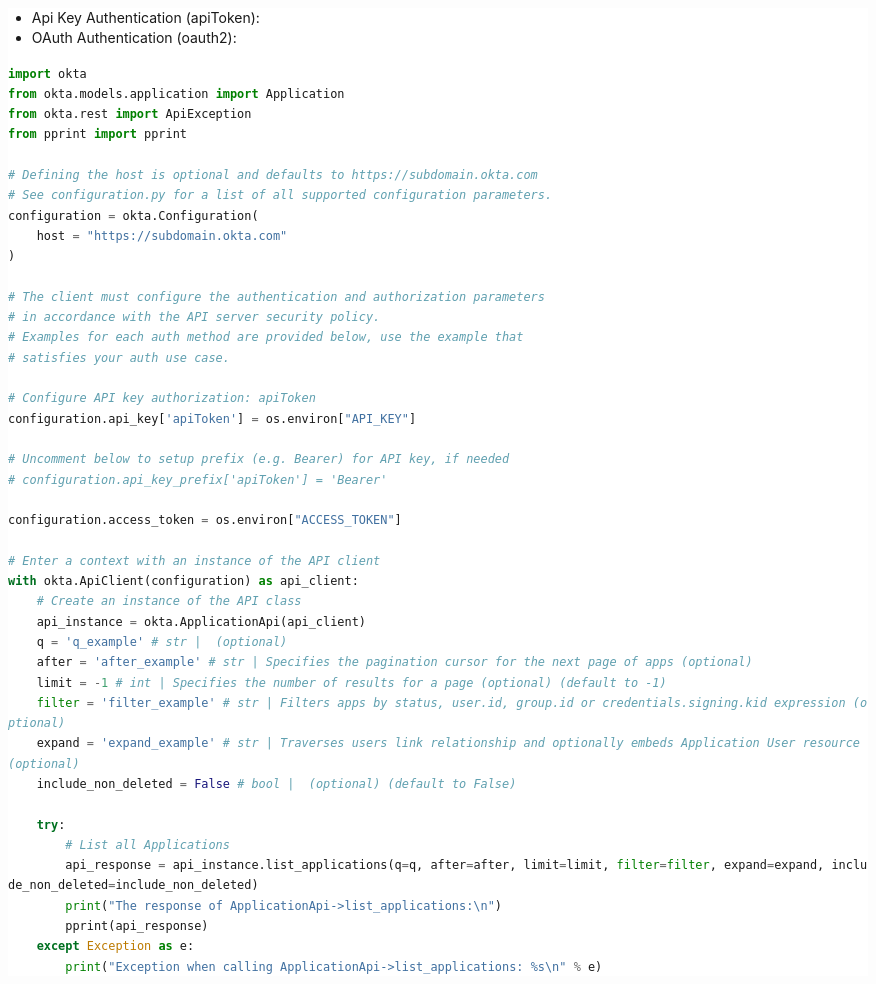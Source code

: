 * Api Key Authentication (apiToken):
* OAuth Authentication (oauth2):

```python
import okta
from okta.models.application import Application
from okta.rest import ApiException
from pprint import pprint

# Defining the host is optional and defaults to https://subdomain.okta.com
# See configuration.py for a list of all supported configuration parameters.
configuration = okta.Configuration(
    host = "https://subdomain.okta.com"
)

# The client must configure the authentication and authorization parameters
# in accordance with the API server security policy.
# Examples for each auth method are provided below, use the example that
# satisfies your auth use case.

# Configure API key authorization: apiToken
configuration.api_key['apiToken'] = os.environ["API_KEY"]

# Uncomment below to setup prefix (e.g. Bearer) for API key, if needed
# configuration.api_key_prefix['apiToken'] = 'Bearer'

configuration.access_token = os.environ["ACCESS_TOKEN"]

# Enter a context with an instance of the API client
with okta.ApiClient(configuration) as api_client:
    # Create an instance of the API class
    api_instance = okta.ApplicationApi(api_client)
    q = 'q_example' # str |  (optional)
    after = 'after_example' # str | Specifies the pagination cursor for the next page of apps (optional)
    limit = -1 # int | Specifies the number of results for a page (optional) (default to -1)
    filter = 'filter_example' # str | Filters apps by status, user.id, group.id or credentials.signing.kid expression (optional)
    expand = 'expand_example' # str | Traverses users link relationship and optionally embeds Application User resource (optional)
    include_non_deleted = False # bool |  (optional) (default to False)

    try:
        # List all Applications
        api_response = api_instance.list_applications(q=q, after=after, limit=limit, filter=filter, expand=expand, include_non_deleted=include_non_deleted)
        print("The response of ApplicationApi->list_applications:\n")
        pprint(api_response)
    except Exception as e:
        print("Exception when calling ApplicationApi->list_applications: %s\n" % e)
```
